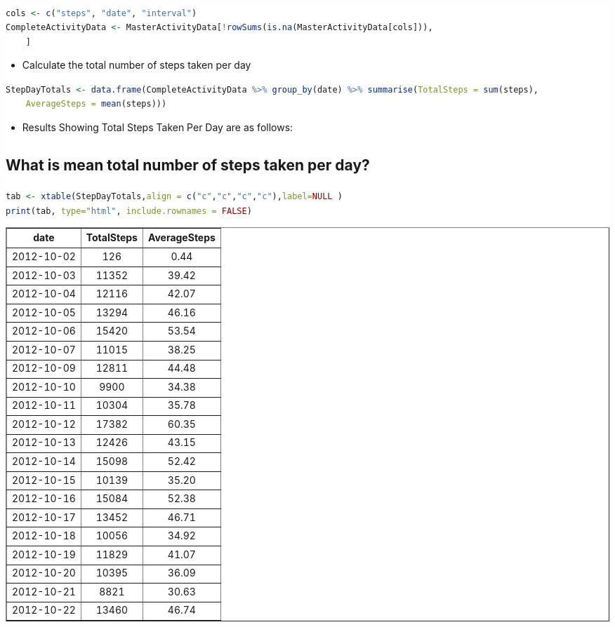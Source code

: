 ```r
cols <- c("steps", "date", "interval")
CompleteActivityData <- MasterActivityData[!rowSums(is.na(MasterActivityData[cols])), 
    ]
```
+ Calculate the total number of steps taken per day

```r
StepDayTotals <- data.frame(CompleteActivityData %>% group_by(date) %>% summarise(TotalSteps = sum(steps), 
    AverageSteps = mean(steps)))
```

+ Results Showing Total Steps Taken Per Day are as follows:

## What is mean total number of steps taken per day?

```r
tab <- xtable(StepDayTotals,align = c("c","c","c","c"),label=NULL )
print(tab, type="html", include.rownames = FALSE)
```



<table border=1>
<tr> <th> date </th> <th> TotalSteps </th> <th> AverageSteps </th>  </tr>
  <tr> <td align="center"> 2012-10-02 </td> <td align="center"> 126 </td> <td align="center"> 0.44 </td> </tr>
  <tr> <td align="center"> 2012-10-03 </td> <td align="center"> 11352 </td> <td align="center"> 39.42 </td> </tr>
  <tr> <td align="center"> 2012-10-04 </td> <td align="center"> 12116 </td> <td align="center"> 42.07 </td> </tr>
  <tr> <td align="center"> 2012-10-05 </td> <td align="center"> 13294 </td> <td align="center"> 46.16 </td> </tr>
  <tr> <td align="center"> 2012-10-06 </td> <td align="center"> 15420 </td> <td align="center"> 53.54 </td> </tr>
  <tr> <td align="center"> 2012-10-07 </td> <td align="center"> 11015 </td> <td align="center"> 38.25 </td> </tr>
  <tr> <td align="center"> 2012-10-09 </td> <td align="center"> 12811 </td> <td align="center"> 44.48 </td> </tr>
  <tr> <td align="center"> 2012-10-10 </td> <td align="center"> 9900 </td> <td align="center"> 34.38 </td> </tr>
  <tr> <td align="center"> 2012-10-11 </td> <td align="center"> 10304 </td> <td align="center"> 35.78 </td> </tr>
  <tr> <td align="center"> 2012-10-12 </td> <td align="center"> 17382 </td> <td align="center"> 60.35 </td> </tr>
  <tr> <td align="center"> 2012-10-13 </td> <td align="center"> 12426 </td> <td align="center"> 43.15 </td> </tr>
  <tr> <td align="center"> 2012-10-14 </td> <td align="center"> 15098 </td> <td align="center"> 52.42 </td> </tr>
  <tr> <td align="center"> 2012-10-15 </td> <td align="center"> 10139 </td> <td align="center"> 35.20 </td> </tr>
  <tr> <td align="center"> 2012-10-16 </td> <td align="center"> 15084 </td> <td align="center"> 52.38 </td> </tr>
  <tr> <td align="center"> 2012-10-17 </td> <td align="center"> 13452 </td> <td align="center"> 46.71 </td> </tr>
  <tr> <td align="center"> 2012-10-18 </td> <td align="center"> 10056 </td> <td align="center"> 34.92 </td> </tr>
  <tr> <td align="center"> 2012-10-19 </td> <td align="center"> 11829 </td> <td align="center"> 41.07 </td> </tr>
  <tr> <td align="center"> 2012-10-20 </td> <td align="center"> 10395 </td> <td align="center"> 36.09 </td> </tr>
  <tr> <td align="center"> 2012-10-21 </td> <td align="center"> 8821 </td> <td align="center"> 30.63 </td> </tr>
  <tr> <td align="center"> 2012-10-22 </td> <td align="center"> 13460 </td> <td align="center"> 46.74 </td> </tr>